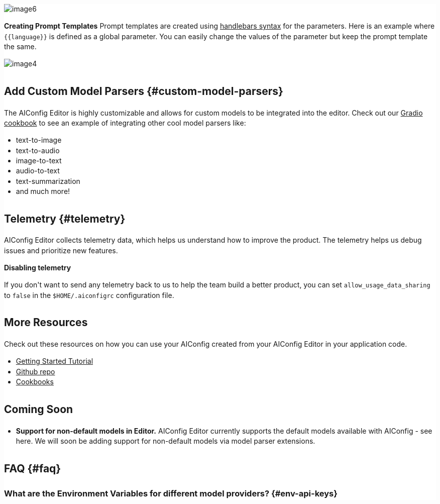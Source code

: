![image6](https://github.com/lastmile-ai/aiconfig/assets/129882602/3c4408e4-be34-4b13-bddc-2dff5df88bcd)

**Creating Prompt Templates**
Prompt templates are created using [handlebars syntax](https://handlebarsjs.com/guide/) for the parameters. Here is an example where `{{language}}` is defined as a global parameter. You can easily change the values of the parameter but keep the prompt template the same.

![image4](https://github.com/lastmile-ai/aiconfig/assets/129882602/4333b532-bc04-41c4-adcb-ce1e9c8ef8ea)

## Add Custom Model Parsers {#custom-model-parsers}

The AIConfig Editor is highly customizable and allows for custom models to be integrated into the editor. Check out our [Gradio cookbook](https://github.com/lastmile-ai/aiconfig/tree/main/cookbooks/Gradio) to see an example of integrating other cool model parsers like:

- text-to-image
- text-to-audio
- image-to-text
- audio-to-text
- text-summarization
- and much more!

## Telemetry {#telemetry}

AIConfig Editor collects telemetry data, which helps us understand how to improve the product. The telemetry helps us debug issues and prioritize new features.

**Disabling telemetry**

If you don't want to send any telemetry back to us to help the team build a better product, you can set `allow_usage_data_sharing` to `false` in the `$HOME/.aiconfigrc` configuration file.

## More Resources

Check out these resources on how you can use your AIConfig created from your AIConfig Editor in your application code.

- [Getting Started Tutorial](./getting-started)
- [Github repo](https://github.com/lastmile-ai/aiconfig)
- [Cookbooks](./cookbooks)

## Coming Soon

- **Support for non-default models in Editor.** AIConfig Editor currently supports the default models available with AIConfig - see here. We will soon be adding support for non-default models via model parser extensions.

## FAQ {#faq}

### What are the Environment Variables for different model providers? {#env-api-keys}
